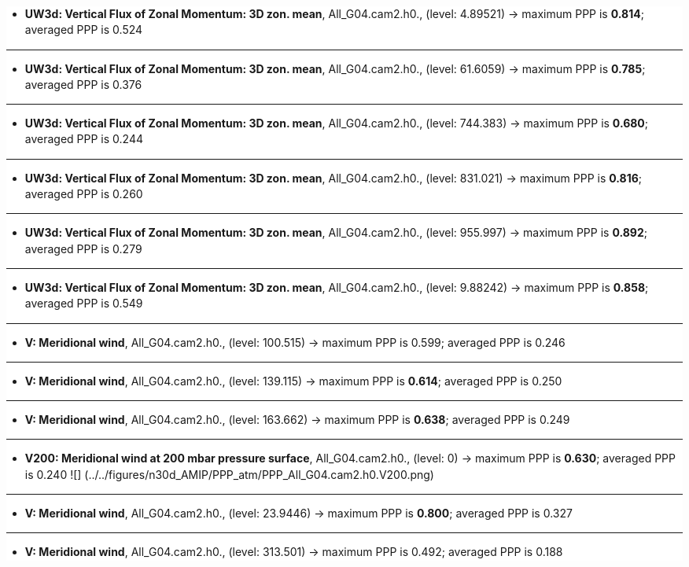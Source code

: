   * __UW3d: Vertical Flux of Zonal Momentum: 3D zon. mean__, All_G04.cam2.h0., (level: 4.89521) -> maximum PPP is __0.814__; averaged PPP is 0.524 
 
------ 
 
  * __UW3d: Vertical Flux of Zonal Momentum: 3D zon. mean__, All_G04.cam2.h0., (level: 61.6059) -> maximum PPP is __0.785__; averaged PPP is 0.376 
 
------ 
 
  * __UW3d: Vertical Flux of Zonal Momentum: 3D zon. mean__, All_G04.cam2.h0., (level: 744.383) -> maximum PPP is __0.680__; averaged PPP is 0.244 
 
------ 
 
  * __UW3d: Vertical Flux of Zonal Momentum: 3D zon. mean__, All_G04.cam2.h0., (level: 831.021) -> maximum PPP is __0.816__; averaged PPP is 0.260 
 
------ 
 
  * __UW3d: Vertical Flux of Zonal Momentum: 3D zon. mean__, All_G04.cam2.h0., (level: 955.997) -> maximum PPP is __0.892__; averaged PPP is 0.279 
 
------ 
 
  * __UW3d: Vertical Flux of Zonal Momentum: 3D zon. mean__, All_G04.cam2.h0., (level: 9.88242) -> maximum PPP is __0.858__; averaged PPP is 0.549 
 
------ 
 
  * __V: Meridional wind__, All_G04.cam2.h0., (level: 100.515) -> maximum PPP is 0.599; averaged PPP is 0.246 
 
------ 
 
  * __V: Meridional wind__, All_G04.cam2.h0., (level: 139.115) -> maximum PPP is __0.614__; averaged PPP is 0.250 
 
------ 
 
  * __V: Meridional wind__, All_G04.cam2.h0., (level: 163.662) -> maximum PPP is __0.638__; averaged PPP is 0.249 
 
------ 
 
  * __V200: Meridional wind at 200 mbar pressure surface__, All_G04.cam2.h0., (level: 0) -> maximum PPP is __0.630__; averaged PPP is 0.240  ![] (../../figures/n30d_AMIP/PPP_atm/PPP_All_G04.cam2.h0.V200.png)
 
------ 
 
  * __V: Meridional wind__, All_G04.cam2.h0., (level: 23.9446) -> maximum PPP is __0.800__; averaged PPP is 0.327 
 
------ 
 
  * __V: Meridional wind__, All_G04.cam2.h0., (level: 313.501) -> maximum PPP is 0.492; averaged PPP is 0.188 
 